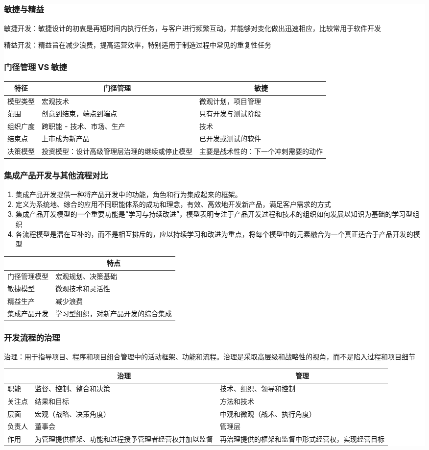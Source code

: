 

### 敏捷与精益

敏捷开发：敏捷设计的初衷是再短时间内执行任务，与客户进行频繁互动，并能够对变化做出迅速相应，比较常用于软件开发

精益开发：精益旨在减少浪费，提高运营效率，特别适用于制造过程中常见的重复性任务



### 门径管理 VS 敏捷

| 特征     | 门径管理                                     | 敏捷                                 |
| -------- | -------------------------------------------- | ------------------------------------ |
| 模型类型 | 宏观技术                                     | 微观计划，项目管理                   |
| 范围     | 创意到结束，端点到端点                       | 只有开发与测试阶段                   |
| 组织广度 | 跨职能 - 技术、市场、生产                    | 技术                                 |
| 结束点   | 上市成为新产品                               | 已开发或测试的软件                   |
| 决策模型 | 投资模型：设计高级管理层治理的继续或停止模型 | 主要是战术性的：下一个冲刺需要的动作 |



### 集成产品开发与其他流程对比

1. 集成产品开发提供一种将产品开发中的功能，角色和行为集成起来的框架。
2. 定义为系统地、综合的应用不同职能体系的成功和理念，有效、高效地开发新产品，满足客户需求的方式
3. 集成产品开发模型的一个重要功能是“学习与持续改进”，模型表明专注于产品开发过程和技术的组织如何发展以知识为基础的学习型组织
4. 各流程模型是潜在互补的，而不是相互排斥的，应以持续学习和改进为重点，将每个模型中的元素融合为一个真正适合于产品开发的模型

|              | 特点                               |
| ------------ | ---------------------------------- |
| 门径管理模型 | 宏观规划、决策基础                 |
| 敏捷模型     | 微观技术和灵活性                   |
| 精益生产     | 减少浪费                           |
| 集成产品开发 | 学习型组织，对新产品开发的综合集成 |



### 开发流程的治理

治理：用于指导项目、程序和项目组合管理中的活动框架、功能和流程。治理是采取高层级和战略性的视角，而不是陷入过程和项目细节

|        | 治理                                                 | 管理                                             |
| ------ | ---------------------------------------------------- | ------------------------------------------------ |
| 职能   | 监督、控制、整合和决策                               | 技术、组织、领导和控制                           |
| 关注点 | 结果和目标                                           | 方法和技术                                       |
| 层面   | 宏观（战略、决策角度）                               | 中观和微观（战术、执行角度）                     |
| 负责人 | 董事会                                               | 管理层                                           |
| 作用   | 为管理提供框架、功能和过程授予管理者经营权并加以监督 | 再治理提供的框架和监督中形式经营权，实现经营目标 |
